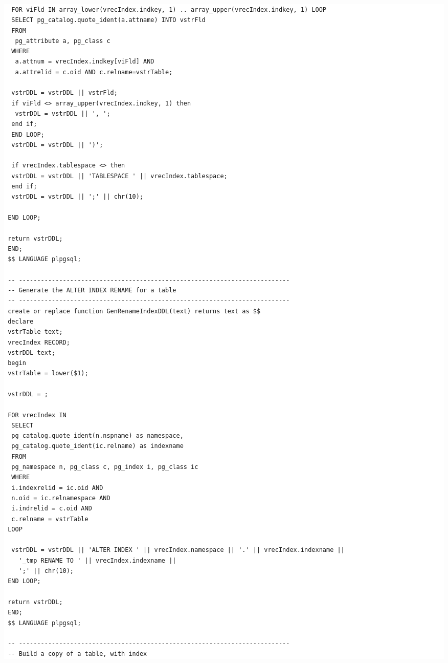 ```
  FOR viFld IN array_lower(vrecIndex.indkey, 1) .. array_upper(vrecIndex.indkey, 1) LOOP
  SELECT pg_catalog.quote_ident(a.attname) INTO vstrFld 
  FROM 
   pg_attribute a, pg_class c
  WHERE 
   a.attnum = vrecIndex.indkey[viFld] AND
   a.attrelid = c.oid AND c.relname=vstrTable;
  
  vstrDDL = vstrDDL || vstrFld;
  if viFld <> array_upper(vrecIndex.indkey, 1) then
   vstrDDL = vstrDDL || ', ';
  end if;
  END LOOP;
  vstrDDL = vstrDDL || ')';
 
  if vrecIndex.tablespace <> then
  vstrDDL = vstrDDL || 'TABLESPACE ' || vrecIndex.tablespace;
  end if;
  vstrDDL = vstrDDL || ';' || chr(10);
 
 END LOOP;
 
 return vstrDDL;
 END;
 $$ LANGUAGE plpgsql;

 -- --------------------------------------------------------------------------
 -- Generate the ALTER INDEX RENAME for a table
 -- --------------------------------------------------------------------------
 create or replace function GenRenameIndexDDL(text) returns text as $$
 declare
 vstrTable text;
 vrecIndex RECORD;
 vstrDDL text;
 begin
 vstrTable = lower($1);
 
 vstrDDL = ;
 
 FOR vrecIndex IN
  SELECT
  pg_catalog.quote_ident(n.nspname) as namespace,
  pg_catalog.quote_ident(ic.relname) as indexname
  FROM
  pg_namespace n, pg_class c, pg_index i, pg_class ic
  WHERE
  i.indexrelid = ic.oid AND
  n.oid = ic.relnamespace AND
  i.indrelid = c.oid AND
  c.relname = vstrTable
 LOOP
 
  vstrDDL = vstrDDL || 'ALTER INDEX ' || vrecIndex.namespace || '.' || vrecIndex.indexname ||
    '_tmp RENAME TO ' || vrecIndex.indexname ||
    ';' || chr(10);
 END LOOP;
 
 return vstrDDL;
 END;
 $$ LANGUAGE plpgsql;

 -- --------------------------------------------------------------------------
 -- Build a copy of a table, with index
```